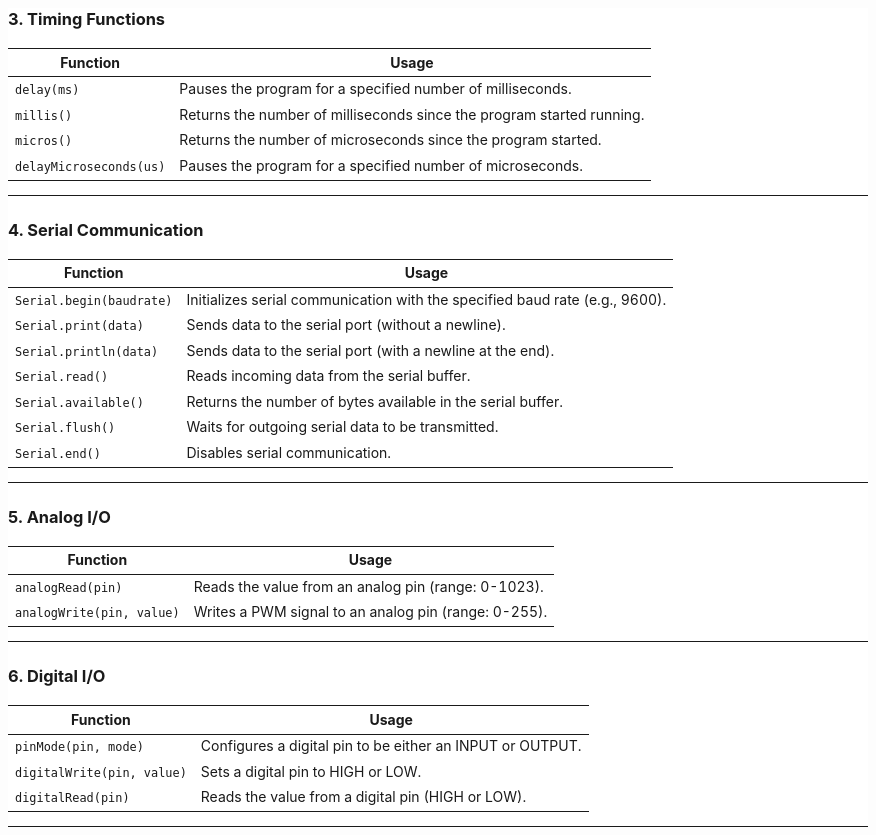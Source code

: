 
### 3. Timing Functions

| **Function**            | **Usage**                                                             |
| ----------------------- | --------------------------------------------------------------------- |
| `delay(ms)`             | Pauses the program for a specified number of milliseconds.            |
| `millis()`              | Returns the number of milliseconds since the program started running. |
| `micros()`              | Returns the number of microseconds since the program started.         |
| `delayMicroseconds(us)` | Pauses the program for a specified number of microseconds.            |

---

### 4. Serial Communication

| **Function**             | **Usage**                                                                   |
| ------------------------ | --------------------------------------------------------------------------- |
| `Serial.begin(baudrate)` | Initializes serial communication with the specified baud rate (e.g., 9600). |
| `Serial.print(data)`     | Sends data to the serial port (without a newline).                          |
| `Serial.println(data)`   | Sends data to the serial port (with a newline at the end).                  |
| `Serial.read()`          | Reads incoming data from the serial buffer.                                 |
| `Serial.available()`     | Returns the number of bytes available in the serial buffer.                 |
| `Serial.flush()`         | Waits for outgoing serial data to be transmitted.                           |
| `Serial.end()`           | Disables serial communication.                                              |

---

### 5. Analog I/O

| **Function**              | **Usage**                                            |
| ------------------------- | ---------------------------------------------------- |
| `analogRead(pin)`         | Reads the value from an analog pin (range: 0-1023).  |
| `analogWrite(pin, value)` | Writes a PWM signal to an analog pin (range: 0-255). |

---

### 6. Digital I/O

| **Function**               | **Usage**                                                 |
| -------------------------- | --------------------------------------------------------- |
| `pinMode(pin, mode)`       | Configures a digital pin to be either an INPUT or OUTPUT. |
| `digitalWrite(pin, value)` | Sets a digital pin to HIGH or LOW.                        |
| `digitalRead(pin)`         | Reads the value from a digital pin (HIGH or LOW).         |

---